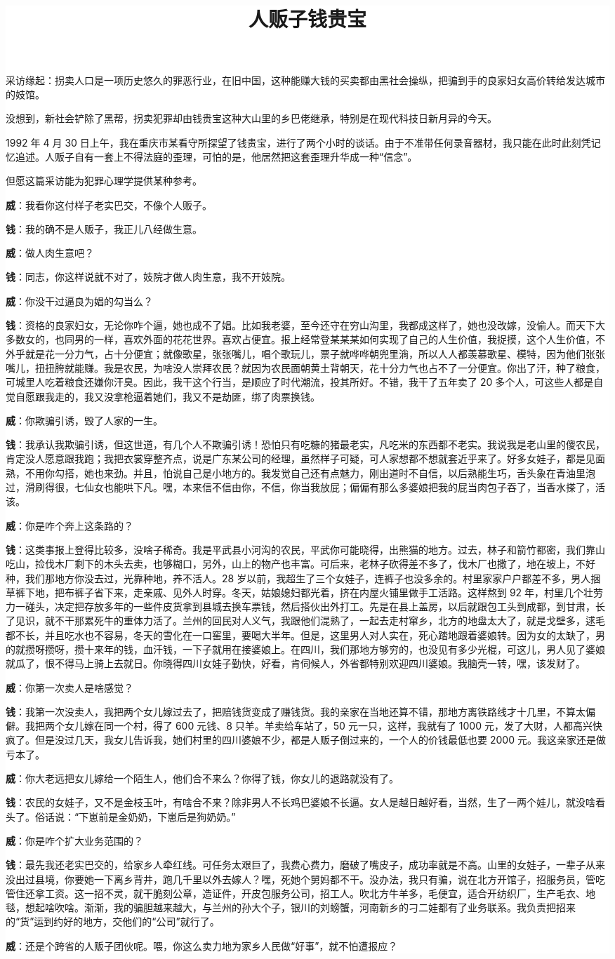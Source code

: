 ﻿---
title: 人贩子钱贵宝
---

采访缘起：拐卖人口是一项历史悠久的罪恶行业，在旧中国，这种能赚大钱的买卖都由黑社会操纵，把骗到手的良家妇女高价转给发达城市的妓馆。

没想到，新社会铲除了黑帮，拐卖犯罪却由钱贵宝这种大山里的乡巴佬继承，特别是在现代科技日新月异的今天。

1992 年 4 月 30 日上午，我在重庆市某看守所探望了钱贵宝，进行了两个小时的谈话。由于不准带任何录音器材，我只能在此时此刻凭记忆追述。人贩子自有一套上不得法庭的歪理，可怕的是，他居然把这套歪理升华成一种“信念”。

但愿这篇采访能为犯罪心理学提供某种参考。

**威**：我看你这付样子老实巴交，不像个人贩子。

**钱**：我的确不是人贩子，我正儿八经做生意。

**威**：做人肉生意吧？

**钱**：同志，你这样说就不对了，妓院才做人肉生意，我不开妓院。

**威**：你没干过逼良为娼的勾当么？

**钱**：资格的良家妇女，无论你咋个逼，她也成不了娼。比如我老婆，至今还守在穷山沟里，我都成这样了，她也没改嫁，没偷人。而天下大多数女的，也同男的一样，喜欢外面的花花世界。喜欢占便宜。报上经常登某某某如何实现了自己的人生价值，我捉摸，这个人生价值，不外乎就是花一分力气，占十分便宜；就像歌星，张张嘴儿，唱个歌玩儿，票子就哗哗朝兜里淌，所以人人都羡慕歌星、模特，因为他们张张嘴儿，扭扭胯就能赚。我是农民，为啥没人崇拜农民？就因为农民面朝黄土背朝天，花十分力气也占不了一分便宜。你出了汗，种了粮食，可城里人吃着粮食还嫌你汗臭。因此，我干这个行当，是顺应了时代潮流，投其所好。不错，我干了五年卖了 20 多个人，可这些人都是自觉自愿跟我走的，我又没拿枪逼着她们，我又不是劫匪，绑了肉票换钱。

**威**：你欺骗引诱，毁了人家的一生。

**钱**：我承认我欺骗引诱，但这世道，有几个人不欺骗引诱！恐怕只有吃糠的猪最老实，凡吃米的东西都不老实。我说我是老山里的傻农民，肯定没人愿意跟我跑；我把衣裳穿整齐点，说是广东某公司的经理，虽然样子可疑，可人家想都不想就套近乎来了。好多女娃子，都是见面熟，不用你勾搭，她也来劲。并且，怕说自己是小地方的。我发觉自己还有点魅力，刚出道时不自信，以后熟能生巧，舌头象在青油里泡过，滑刷得很，七仙女也能哄下凡。嘿，本来信不信由你，不信，你当我放屁；偏偏有那么多婆娘把我的屁当肉包子吞了，当香水搽了，活该。

**威**：你是咋个奔上这条路的？

**钱**：这类事报上登得比较多，没啥子稀奇。我是平武县小河沟的农民，平武你可能晓得，出熊猫的地方。过去，林子和箭竹都密，我们靠山吃山，捡伐木厂剩下的木头去卖，也够糊口，另外，山上的物产也丰富。可后来，老林子砍得差不多了，伐木厂也撒了，地在坡上，不好种，我们那地方你没去过，光靠种地，养不活人。28 岁以前，我超生了三个女娃子，连裤子也没多余的。村里家家户户都差不多，男人捆草裤下地，把布裤子省下来，走亲戚、见外人时穿。冬天，姑娘媳妇都光着，挤在内屋火铺里做手工活路。这样熬到 92 年，村里几个壮劳力一碰头，决定把存放多年的一些件皮货拿到县城去换车票钱，然后搭伙出外打工。先是在县上盖房，以后就跟包工头到成都，到甘肃，长了见识，就不干那累死牛的重体力活了。兰州的回民对人义气，我跟他们混熟了，一起去走村窜乡，北方的地盘太大了，就是戈壁多，逑毛都不长，并且吃水也不容易，冬天的雪化在一口窖里，要喝大半年。但是，这里男人对人实在，死心踏地跟着婆娘转。因为女的太缺了，男的就攒呀攒呀，攒十来年的钱，血汗钱，一下子就用在接婆娘上。在四川，我们那地方够穷的，也没见有多少光棍，可这儿，男人见了婆娘就瓜了，恨不得马上骑上去就日。你晓得四川女娃子勤快，好看，肯伺候人，外省都特别欢迎四川婆娘。我脑壳一转，嘿，该发财了。

**威**：你第一次卖人是啥感觉？

**钱**：我第一次没卖人，我把两个女儿嫁过去了，把赔钱货变成了赚钱货。我的亲家在当地还算不错，那地方离铁路线才十几里，不算太偏僻。我把两个女儿嫁在同一个村，得了 600 元钱、8 只羊。羊卖给车站了，50 元一只，这样，我就有了 1000 元，发了大财，人都高兴快疯了。但是没过几天，我女儿告诉我，她们村里的四川婆娘不少，都是人贩子倒过来的，一个人的价钱最低也要 2000 元。我这亲家还是做亏本了。

**威**：你大老远把女儿嫁给一个陌生人，他们合不来么？你得了钱，你女儿的退路就没有了。

**钱**：农民的女娃子，又不是金枝玉叶，有啥合不来？除非男人不长鸡巴婆娘不长逼。女人是越日越好看，当然，生了一两个娃儿，就没啥看头了。俗话说：“下崽前是金奶奶，下崽后是狗奶奶。”

**威**：你是咋个扩大业务范围的？

**钱**：最先我还老实巴交的，给家乡人牵红线。可任务太艰巨了，我费心费力，磨破了嘴皮子，成功率就是不高。山里的女娃子，一辈子从来没出过县境，你要她一下离乡背井，跑几千里以外去嫁人？嘿，死她个舅妈都不干。没办法，我只有骗，说在北方开馆子，招服务员，管吃管住还拿工资。这一招不灵，就干脆刻公章，造证件，开皮包服务公司，招工人。吹北方牛羊多，毛便宜，适合开纺织厂，生产毛衣、地毯，想起啥吹啥。渐渐，我的骗胆越来越大，与兰州的孙大个子，银川的刘螃蟹，河南新乡的刁二娃都有了业务联系。我负责把招来的“货”运到约好的地方，交他们的“公司”就行了。

**威**：还是个跨省的人贩子团伙呢。喂，你这么卖力地为家乡人民做“好事”，就不怕遭报应？
